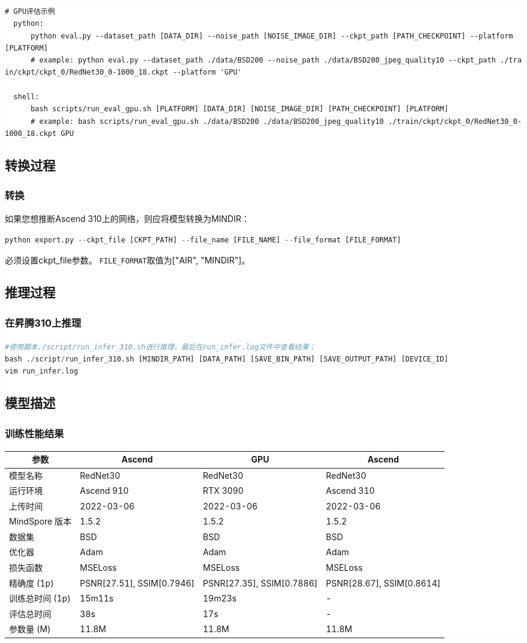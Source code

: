 ```shell
# GPU评估示例
  python:
      python eval.py --dataset_path [DATA_DIR] --noise_path [NOISE_IMAGE_DIR] --ckpt_path [PATH_CHECKPOINT] --platform [PLATFORM]
      # example: python eval.py --dataset_path ./data/BSD200 --noise_path ./data/BSD200_jpeg_quality10 --ckpt_path ./train/ckpt/ckpt_0/RedNet30_0-1000_18.ckpt --platform 'GPU'

  shell:
      bash scripts/run_eval_gpu.sh [PLATFORM] [DATA_DIR] [NOISE_IMAGE_DIR] [PATH_CHECKPOINT] [PLATFORM]
      # example: bash scripts/run_eval_gpu.sh ./data/BSD200 ./data/BSD200_jpeg_quality10 ./train/ckpt/ckpt_0/RedNet30_0-1000_18.ckpt GPU
```

## 转换过程

### 转换

如果您想推断Ascend 310上的网络，则应将模型转换为MINDIR：

```python
python export.py --ckpt_file [CKPT_PATH] --file_name [FILE_NAME] --file_format [FILE_FORMAT]
```

必须设置ckpt_file参数。
`FILE_FORMAT`取值为["AIR", "MINDIR"]。

## 推理过程

### 在昇腾310上推理

```python
#使用脚本./script/run_infer_310.sh进行推理，最后在run_infer.log文件中查看结果；
bash ./script/run_infer_310.sh [MINDIR_PATH] [DATA_PATH] [SAVE_BIN_PATH] [SAVE_OUTPUT_PATH] [DEVICE_ID]
vim run_infer.log
```

## 模型描述

### 训练性能结果

| 参数                        | Ascend                             | GPU                        | Ascend                             |
| --------------------------  | --------------------------------- | -------------------------- |-------------------------- |
| 模型名称                    | RedNet30                           | RedNet30                   | RedNet30                             |
| 运行环境                    | Ascend 910                         | RTX 3090                   | Ascend 310                             |
| 上传时间                    | 2022-03-06                         | 2022-03-06                 | 2022-03-06                             |
| MindSpore 版本              | 1.5.2                              | 1.5.2                      | 1.5.2                            |
| 数据集                      | BSD                                | BSD                         | BSD                             |
| 优化器                      | Adam                               | Adam                        | Adam                             |
| 损失函数                    | MSELoss                            | MSELoss                     | MSELoss                             |
| 精确度 (1p)                 | PSNR[27.51], SSIM[0.7946]          | PSNR[27.35], SSIM[0.7886]   | PSNR[28.67], SSIM[0.8614]                             |
| 训练总时间 (1p)             | 15m11s                             | 19m23s                      | -                             |
| 评估总时间                  | 38s                                | 17s                         | -                             |
| 参数量 (M)                  | 11.8M                              | 11.8M                       | 11.8M                              |
